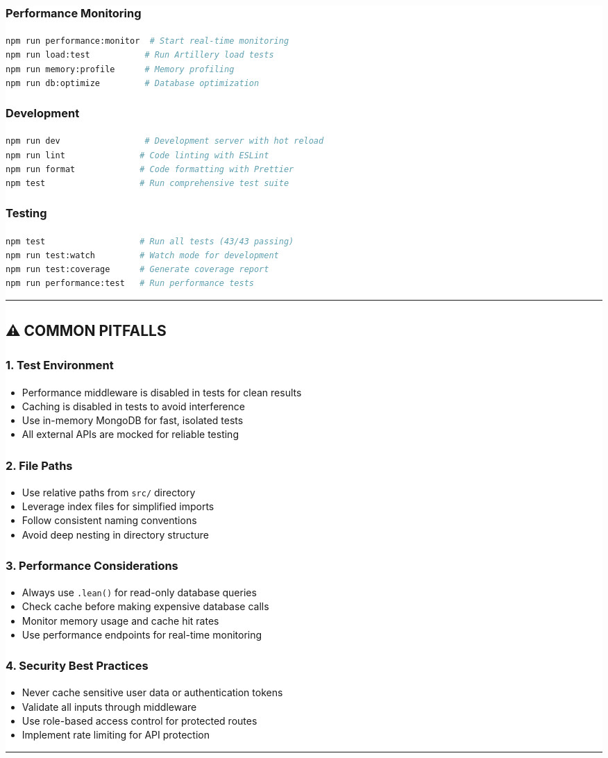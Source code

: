 ### **Performance Monitoring**
```bash
npm run performance:monitor  # Start real-time monitoring
npm run load:test           # Run Artillery load tests
npm run memory:profile      # Memory profiling
npm run db:optimize         # Database optimization
```

### **Development**
```bash
npm run dev                 # Development server with hot reload
npm run lint               # Code linting with ESLint
npm run format             # Code formatting with Prettier
npm test                   # Run comprehensive test suite
```

### **Testing**
```bash
npm test                   # Run all tests (43/43 passing)
npm run test:watch         # Watch mode for development
npm run test:coverage      # Generate coverage report
npm run performance:test   # Run performance tests
```

---

## **⚠️ COMMON PITFALLS**

### **1. Test Environment**
- Performance middleware is disabled in tests for clean results
- Caching is disabled in tests to avoid interference
- Use in-memory MongoDB for fast, isolated tests
- All external APIs are mocked for reliable testing

### **2. File Paths**
- Use relative paths from `src/` directory
- Leverage index files for simplified imports
- Follow consistent naming conventions
- Avoid deep nesting in directory structure

### **3. Performance Considerations**
- Always use `.lean()` for read-only database queries
- Check cache before making expensive database calls
- Monitor memory usage and cache hit rates
- Use performance endpoints for real-time monitoring

### **4. Security Best Practices**
- Never cache sensitive user data or authentication tokens
- Validate all inputs through middleware
- Use role-based access control for protected routes
- Implement rate limiting for API protection

---